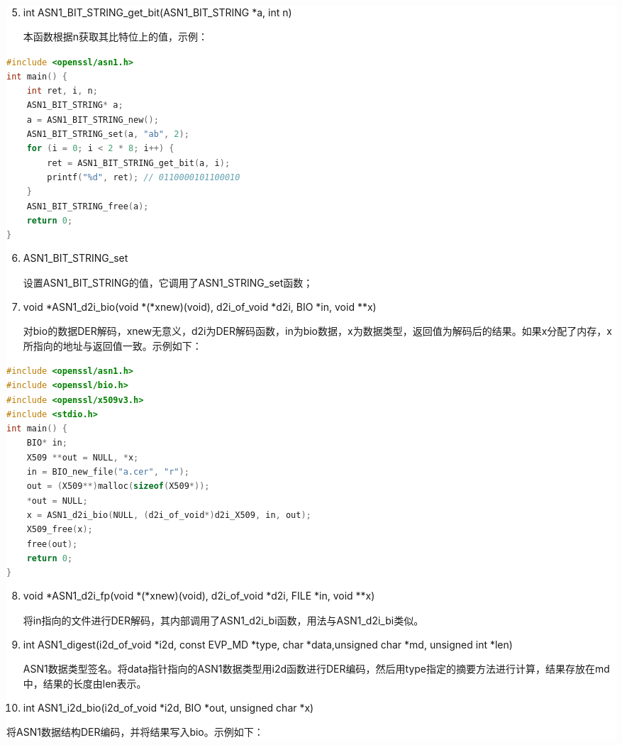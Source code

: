 5. int ASN1_BIT_STRING_get_bit(ASN1_BIT_STRING *a, int n)

   本函数根据n获取其比特位上的值，示例：

```cpp
#include <openssl/asn1.h>
int main() {
    int ret, i, n;
    ASN1_BIT_STRING* a;
    a = ASN1_BIT_STRING_new();
    ASN1_BIT_STRING_set(a, "ab", 2);
    for (i = 0; i < 2 * 8; i++) {
        ret = ASN1_BIT_STRING_get_bit(a, i);
        printf("%d", ret); // 0110000101100010
    }
    ASN1_BIT_STRING_free(a);
    return 0;
}
```

6. ASN1_BIT_STRING_set

   设置ASN1_BIT_STRING的值，它调用了ASN1_STRING_set函数；

7. void *ASN1_d2i_bio(void *(*xnew)(void), d2i_of_void *d2i, BIO *in, void **x)

   对bio的数据DER解码，xnew无意义，d2i为DER解码函数，in为bio数据，x为数据类型，返回值为解码后的结果。如果x分配了内存，x所指向的地址与返回值一致。示例如下：

```cpp
#include <openssl/asn1.h>
#include <openssl/bio.h>
#include <openssl/x509v3.h>
#include <stdio.h>
int main() {
    BIO* in;
    X509 **out = NULL, *x;
    in = BIO_new_file("a.cer", "r");
    out = (X509**)malloc(sizeof(X509*));
    *out = NULL;
    x = ASN1_d2i_bio(NULL, (d2i_of_void*)d2i_X509, in, out);
    X509_free(x);
    free(out);
    return 0;
}
```

8. void *ASN1_d2i_fp(void *(*xnew)(void), d2i_of_void *d2i, FILE *in, void **x)

   将in指向的文件进行DER解码，其内部调用了ASN1_d2i_bi函数，用法与ASN1_d2i_bi类似。

9. int ASN1_digest(i2d_of_void *i2d, const EVP_MD *type, char *data,unsigned char *md, unsigned int *len)

   ASN1数据类型签名。将data指针指向的ASN1数据类型用i2d函数进行DER编码，然后用type指定的摘要方法进行计算，结果存放在md中，结果的长度由len表示。

10. int ASN1_i2d_bio(i2d_of_void *i2d, BIO *out, unsigned char *x)

   将ASN1数据结构DER编码，并将结果写入bio。示例如下：
